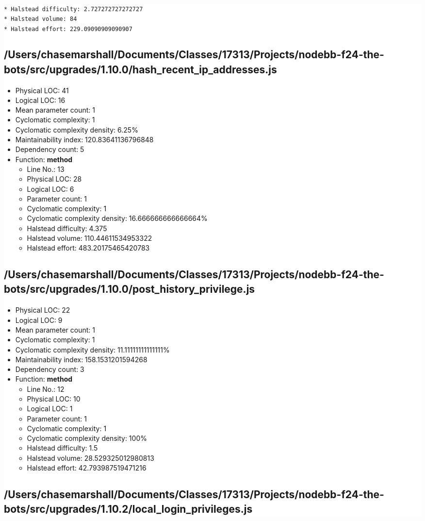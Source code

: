     * Halstead difficulty: 2.727272727272727
    * Halstead volume: 84
    * Halstead effort: 229.09090909090907

## /Users/chasemarshall/Documents/Classes/17313/Projects/nodebb-f24-the-bots/src/upgrades/1.10.0/hash_recent_ip_addresses.js

* Physical LOC: 41
* Logical LOC: 16
* Mean parameter count: 1
* Cyclomatic complexity: 1
* Cyclomatic complexity density: 6.25%
* Maintainability index: 120.83641136796848
* Dependency count: 5
* Function: **method**
    * Line No.: 13
    * Physical LOC: 28
    * Logical LOC: 6
    * Parameter count: 1
    * Cyclomatic complexity: 1
    * Cyclomatic complexity density: 16.666666666666664%
    * Halstead difficulty: 4.375
    * Halstead volume: 110.44611534953322
    * Halstead effort: 483.20175465420783

## /Users/chasemarshall/Documents/Classes/17313/Projects/nodebb-f24-the-bots/src/upgrades/1.10.0/post_history_privilege.js

* Physical LOC: 22
* Logical LOC: 9
* Mean parameter count: 1
* Cyclomatic complexity: 1
* Cyclomatic complexity density: 11.11111111111111%
* Maintainability index: 158.1531201594268
* Dependency count: 3
* Function: **method**
    * Line No.: 12
    * Physical LOC: 10
    * Logical LOC: 1
    * Parameter count: 1
    * Cyclomatic complexity: 1
    * Cyclomatic complexity density: 100%
    * Halstead difficulty: 1.5
    * Halstead volume: 28.529325012980813
    * Halstead effort: 42.793987519471216

## /Users/chasemarshall/Documents/Classes/17313/Projects/nodebb-f24-the-bots/src/upgrades/1.10.2/local_login_privileges.js
